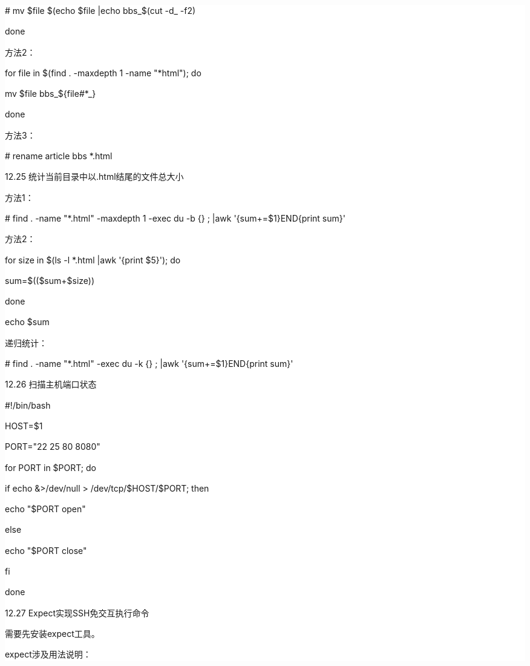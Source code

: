 \# mv \$file \$(echo \$file \|echo bbs_\$(cut -d\_ -f2)

done

方法2：

for file in \$(find . -maxdepth 1 -name "\*html"); do

mv \$file bbs_\${file\#\*_}

done

方法3：

\# rename article bbs \*.html

12.25 统计当前目录中以.html结尾的文件总大小

方法1：

\# find . -name "\*.html" -maxdepth 1 -exec du -b {} ; \|awk
'{sum+=\$1}END{print sum}'

方法2：

for size in \$(ls -l \*.html \|awk '{print \$5}'); do

sum=\$((\$sum+\$size))

done

echo \$sum

递归统计：

\# find . -name "\*.html" -exec du -k {} ; \|awk '{sum+=\$1}END{print sum}'

12.26 扫描主机端口状态

\#!/bin/bash

HOST=\$1

PORT="22 25 80 8080"

for PORT in \$PORT; do

if echo &\>/dev/null \> /dev/tcp/\$HOST/\$PORT; then

echo "\$PORT open"

else

echo "\$PORT close"

fi

done

12.27 Expect实现SSH免交互执行命令

需要先安装expect工具。

expect涉及用法说明：
